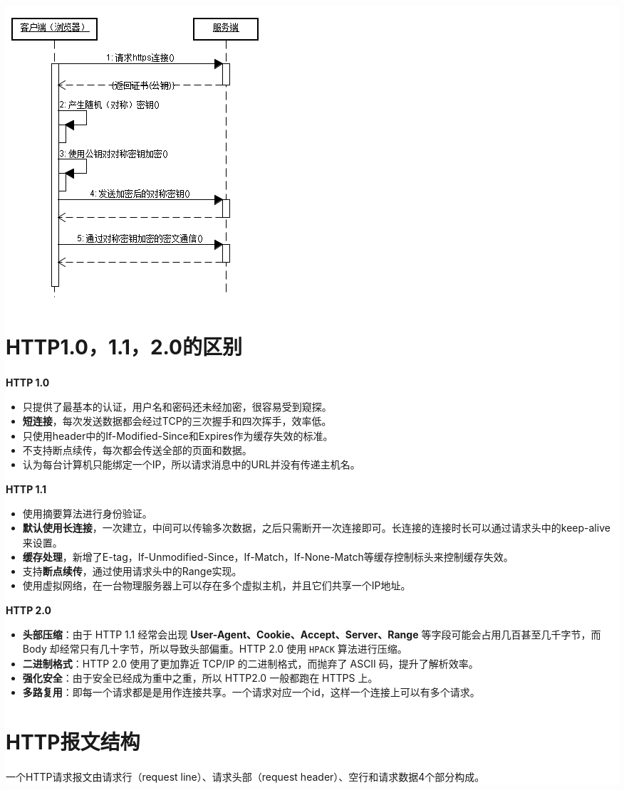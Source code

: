 ![image](img/计算机网络知识点总结/1584608569(1).png)

# HTTP1.0，1.1，2.0的区别

**HTTP 1.0**

- 只提供了最基本的认证，用户名和密码还未经加密，很容易受到窥探。
- **短连接**，每次发送数据都会经过TCP的三次握手和四次挥手，效率低。
- 只使用header中的If-Modified-Since和Expires作为缓存失效的标准。
- 不支持断点续传，每次都会传送全部的页面和数据。
- 认为每台计算机只能绑定一个IP，所以请求消息中的URL并没有传递主机名。

**HTTP 1.1**

- 使用摘要算法进行身份验证。
- **默认使用长连接**，一次建立，中间可以传输多次数据，之后只需断开一次连接即可。长连接的连接时长可以通过请求头中的keep-alive来设置。
- **缓存处理**，新增了E-tag，If-Unmodified-Since，If-Match，If-None-Match等缓存控制标头来控制缓存失效。
- 支持**断点续传**，通过使用请求头中的Range实现。
- 使用虚拟网络，在一台物理服务器上可以存在多个虚拟主机，并且它们共享一个IP地址。

**HTTP 2.0**

- **头部压缩**：由于 HTTP 1.1 经常会出现 **User-Agent、Cookie、Accept、Server、Range** 等字段可能会占用几百甚至几千字节，而 Body 却经常只有几十字节，所以导致头部偏重。HTTP 2.0 使用 `HPACK` 算法进行压缩。
- **二进制格式**：HTTP 2.0 使用了更加靠近 TCP/IP 的二进制格式，而抛弃了 ASCII 码，提升了解析效率。
- **强化安全**：由于安全已经成为重中之重，所以 HTTP2.0 一般都跑在 HTTPS 上。
- **多路复用**：即每一个请求都是是用作连接共享。一个请求对应一个id，这样一个连接上可以有多个请求。

# HTTP报文结构

一个HTTP请求报文由请求行（request line）、请求头部（request header）、空行和请求数据4个部分构成。
